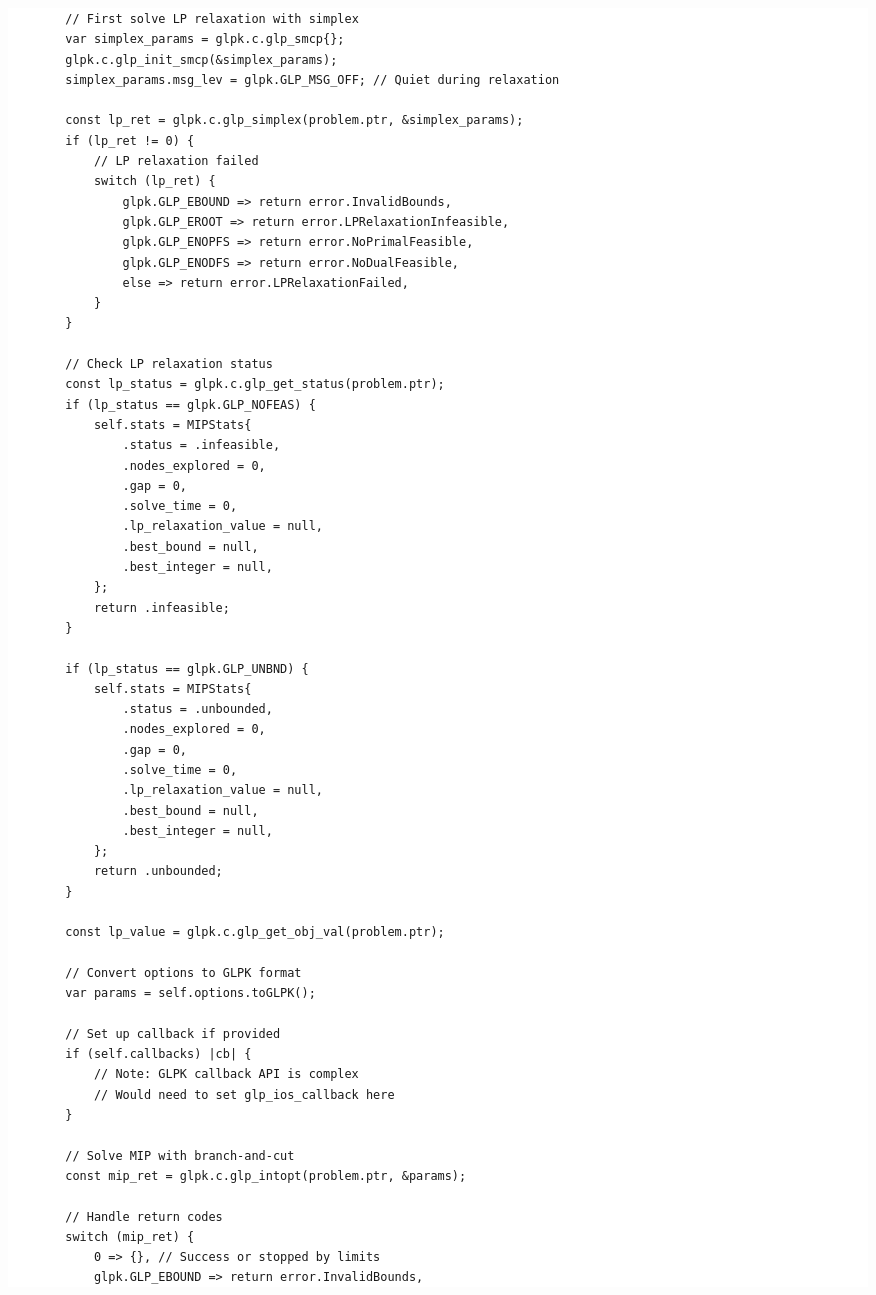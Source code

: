 ```zig
        // First solve LP relaxation with simplex
        var simplex_params = glpk.c.glp_smcp{};
        glpk.c.glp_init_smcp(&simplex_params);
        simplex_params.msg_lev = glpk.GLP_MSG_OFF; // Quiet during relaxation
        
        const lp_ret = glpk.c.glp_simplex(problem.ptr, &simplex_params);
        if (lp_ret != 0) {
            // LP relaxation failed
            switch (lp_ret) {
                glpk.GLP_EBOUND => return error.InvalidBounds,
                glpk.GLP_EROOT => return error.LPRelaxationInfeasible,
                glpk.GLP_ENOPFS => return error.NoPrimalFeasible,
                glpk.GLP_ENODFS => return error.NoDualFeasible,
                else => return error.LPRelaxationFailed,
            }
        }
        
        // Check LP relaxation status
        const lp_status = glpk.c.glp_get_status(problem.ptr);
        if (lp_status == glpk.GLP_NOFEAS) {
            self.stats = MIPStats{
                .status = .infeasible,
                .nodes_explored = 0,
                .gap = 0,
                .solve_time = 0,
                .lp_relaxation_value = null,
                .best_bound = null,
                .best_integer = null,
            };
            return .infeasible;
        }
        
        if (lp_status == glpk.GLP_UNBND) {
            self.stats = MIPStats{
                .status = .unbounded,
                .nodes_explored = 0,
                .gap = 0,
                .solve_time = 0,
                .lp_relaxation_value = null,
                .best_bound = null,
                .best_integer = null,
            };
            return .unbounded;
        }
        
        const lp_value = glpk.c.glp_get_obj_val(problem.ptr);
        
        // Convert options to GLPK format
        var params = self.options.toGLPK();
        
        // Set up callback if provided
        if (self.callbacks) |cb| {
            // Note: GLPK callback API is complex
            // Would need to set glp_ios_callback here
        }
        
        // Solve MIP with branch-and-cut
        const mip_ret = glpk.c.glp_intopt(problem.ptr, &params);
        
        // Handle return codes
        switch (mip_ret) {
            0 => {}, // Success or stopped by limits
            glpk.GLP_EBOUND => return error.InvalidBounds,
```